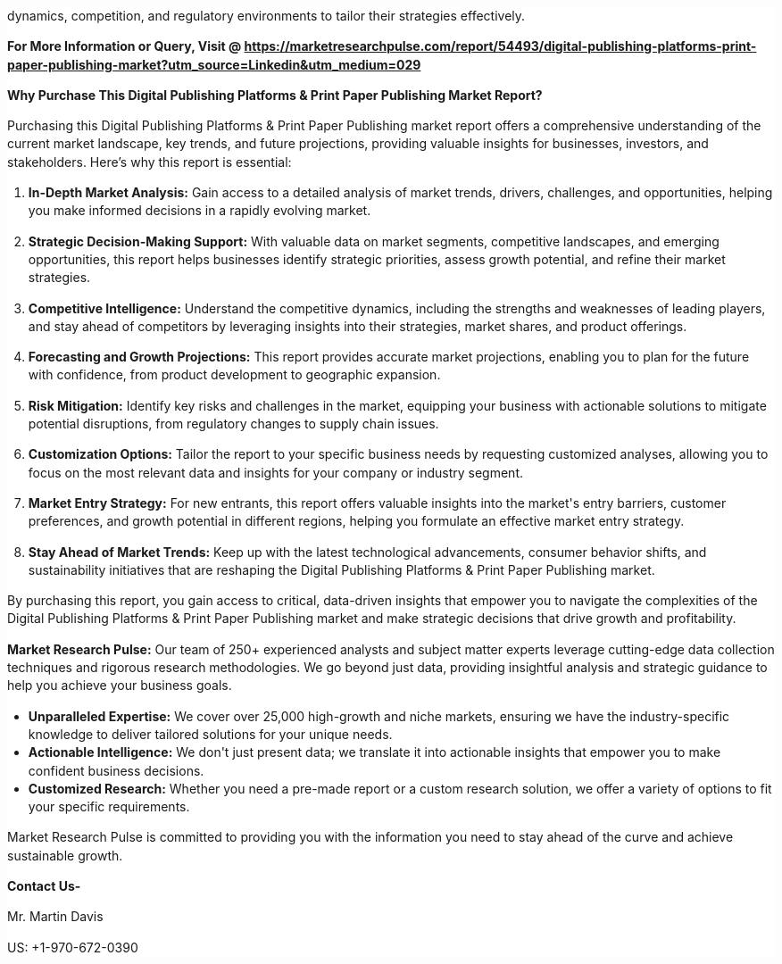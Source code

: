 dynamics, competition, and regulatory environments to tailor their strategies effectively.</p><p><strong>For More Information or Query, Visit @&nbsp;<a href="https://marketresearchpulse.com/report/54493/digital-publishing-platforms-print-paper-publishing-market?utm_source=Linkedin&utm_medium=029">https://marketresearchpulse.com/report/54493/digital-publishing-platforms-print-paper-publishing-market?utm_source=Linkedin&utm_medium=029</a></strong></p><p><strong>Why Purchase This Digital Publishing Platforms & Print Paper Publishing Market Report?</strong></p><p>Purchasing this Digital Publishing Platforms & Print Paper Publishing market report offers a comprehensive understanding of the current market landscape, key trends, and future projections, providing valuable insights for businesses, investors, and stakeholders. Here&rsquo;s why this report is essential:</p><ol><li><p><strong>In-Depth Market Analysis:</strong> Gain access to a detailed analysis of market trends, drivers, challenges, and opportunities, helping you make informed decisions in a rapidly evolving market.</p></li><li><p><strong>Strategic Decision-Making Support:</strong> With valuable data on market segments, competitive landscapes, and emerging opportunities, this report helps businesses identify strategic priorities, assess growth potential, and refine their market strategies.</p></li><li><p><strong>Competitive Intelligence:</strong> Understand the competitive dynamics, including the strengths and weaknesses of leading players, and stay ahead of competitors by leveraging insights into their strategies, market shares, and product offerings.</p></li><li><p><strong>Forecasting and Growth Projections:</strong> This report provides accurate market projections, enabling you to plan for the future with confidence, from product development to geographic expansion.</p></li><li><p><strong>Risk Mitigation:</strong> Identify key risks and challenges in the market, equipping your business with actionable solutions to mitigate potential disruptions, from regulatory changes to supply chain issues.</p></li><li><p><strong>Customization Options:</strong> Tailor the report to your specific business needs by requesting customized analyses, allowing you to focus on the most relevant data and insights for your company or industry segment.</p></li><li><p><strong>Market Entry Strategy:</strong> For new entrants, this report offers valuable insights into the market's entry barriers, customer preferences, and growth potential in different regions, helping you formulate an effective market entry strategy.</p></li><li><p><strong>Stay Ahead of Market Trends:</strong> Keep up with the latest technological advancements, consumer behavior shifts, and sustainability initiatives that are reshaping the Digital Publishing Platforms & Print Paper Publishing market.</p></li></ol><p>By purchasing this report, you gain access to critical, data-driven insights that empower you to navigate the complexities of the Digital Publishing Platforms & Print Paper Publishing market and make strategic decisions that drive growth and profitability.</p><p><strong>Market Research Pulse:</strong>&nbsp;Our team of 250+ experienced analysts and subject matter experts leverage cutting-edge data collection techniques and rigorous research methodologies. We go beyond just data, providing insightful analysis and strategic guidance to help you achieve your business goals.</p><ul><li><strong>Unparalleled Expertise:</strong>&nbsp;We cover over 25,000 high-growth and niche markets, ensuring we have the industry-specific knowledge to deliver tailored solutions for your unique needs.</li><li><strong>Actionable Intelligence:</strong>&nbsp;We don't just present data; we translate it into actionable insights that empower you to make confident business decisions.</li><li><strong>Customized Research:</strong>&nbsp;Whether you need a pre-made report or a custom research solution, we offer a variety of options to fit your specific requirements.</li></ul><p>Market Research Pulse is committed to providing you with the information you need to stay ahead of the curve and achieve sustainable growth.</p><p><strong>Contact Us-</strong></p><p>Mr. Martin Davis</p><p>US: +1-970-672-0390</p>
